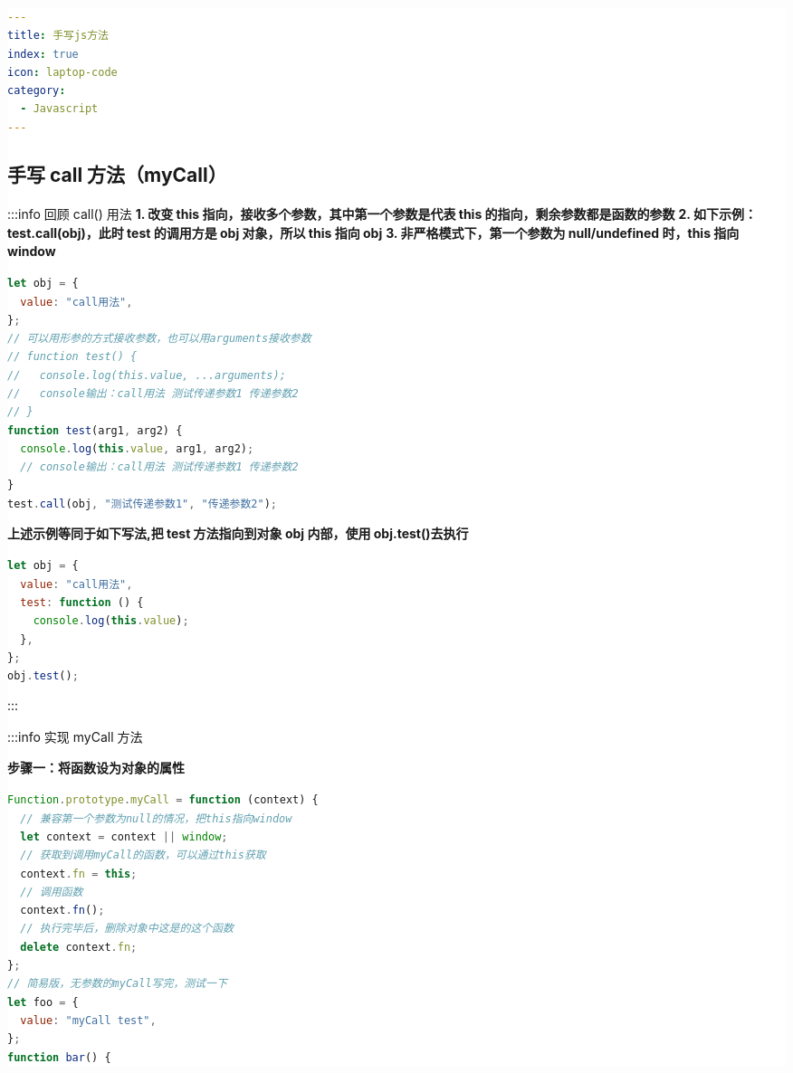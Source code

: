 ```yaml
---
title: 手写js方法
index: true
icon: laptop-code
category:
  - Javascript
---
```


## 手写 call 方法（myCall）

:::info 回顾 call() 用法
**1. 改变 this 指向，接收多个参数，其中第一个参数是代表 this 的指向，剩余参数都是函数的参数**
**2. 如下示例：test.call(obj)，此时 test 的调用方是 obj 对象，所以 this 指向 obj**
**3. 非严格模式下，第一个参数为 null/undefined 时，this 指向 window**

```js
let obj = {
  value: "call用法",
};
// 可以用形参的方式接收参数，也可以用arguments接收参数
// function test() {
//   console.log(this.value, ...arguments);
//   console输出：call用法 测试传递参数1 传递参数2
// }
function test(arg1, arg2) {
  console.log(this.value, arg1, arg2);
  // console输出：call用法 测试传递参数1 传递参数2
}
test.call(obj, "测试传递参数1", "传递参数2");
```

**上述示例等同于如下写法,把 test 方法指向到对象 obj 内部，使用 obj.test()去执行**

```js
let obj = {
  value: "call用法",
  test: function () {
    console.log(this.value);
  },
};
obj.test();
```

:::

:::info 实现 myCall 方法

**步骤一：将函数设为对象的属性**

```js
Function.prototype.myCall = function (context) {
  // 兼容第一个参数为null的情况，把this指向window
  let context = context || window;
  // 获取到调用myCall的函数，可以通过this获取
  context.fn = this;
  // 调用函数
  context.fn();
  // 执行完毕后，删除对象中这是的这个函数
  delete context.fn;
};
// 简易版，无参数的myCall写完，测试一下
let foo = {
  value: "myCall test",
};
function bar() {
```
